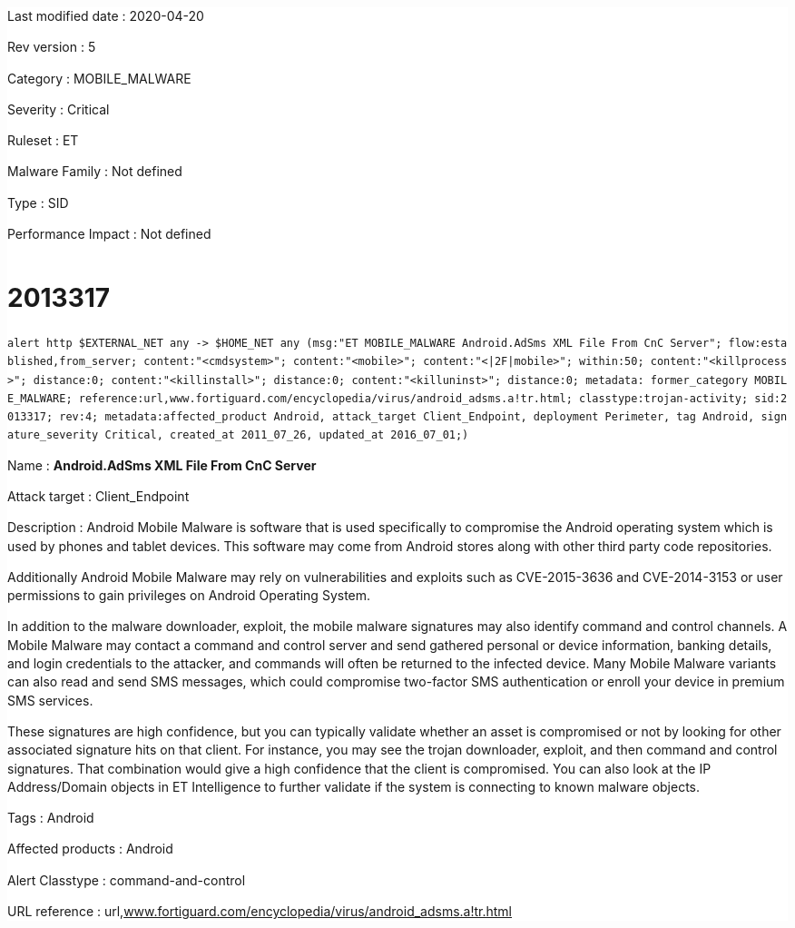 Last modified date : 2020-04-20

Rev version : 5

Category : MOBILE_MALWARE

Severity : Critical

Ruleset : ET

Malware Family : Not defined

Type : SID

Performance Impact : Not defined

# 2013317
`alert http $EXTERNAL_NET any -> $HOME_NET any (msg:"ET MOBILE_MALWARE Android.AdSms XML File From CnC Server"; flow:established,from_server; content:"<cmdsystem>"; content:"<mobile>"; content:"<|2F|mobile>"; within:50; content:"<killprocess>"; distance:0; content:"<killinstall>"; distance:0; content:"<killuninst>"; distance:0; metadata: former_category MOBILE_MALWARE; reference:url,www.fortiguard.com/encyclopedia/virus/android_adsms.a!tr.html; classtype:trojan-activity; sid:2013317; rev:4; metadata:affected_product Android, attack_target Client_Endpoint, deployment Perimeter, tag Android, signature_severity Critical, created_at 2011_07_26, updated_at 2016_07_01;)
` 

Name : **Android.AdSms XML File From CnC Server** 

Attack target : Client_Endpoint

Description : Android Mobile Malware is software that is used specifically to compromise the Android operating system which is used by phones and tablet devices.  This software may come from Android stores along with other third party code repositories.

Additionally Android Mobile Malware may rely on vulnerabilities and exploits such as CVE-2015-3636 and CVE-2014-3153 or user permissions to gain privileges on Android Operating System.

In addition to the malware downloader, exploit, the mobile malware signatures may also identify command and control channels.  A Mobile Malware may contact a command and control server and send gathered personal or device information, banking details, and login credentials to the attacker, and commands will often be returned to the infected device. Many Mobile Malware variants can also read and send SMS messages, which could compromise two-factor SMS authentication or enroll your device in premium SMS services.

These signatures are high confidence, but you can typically validate whether an asset is compromised or not by looking for other associated signature hits on that client.  For instance, you may see the trojan downloader, exploit, and then command and control signatures.  That combination would give a high confidence that the client is compromised.  You can also look at the IP Address/Domain objects in ET Intelligence to further validate if the system is connecting to known malware objects.

Tags : Android

Affected products : Android

Alert Classtype : command-and-control

URL reference : url,www.fortiguard.com/encyclopedia/virus/android_adsms.a!tr.html
